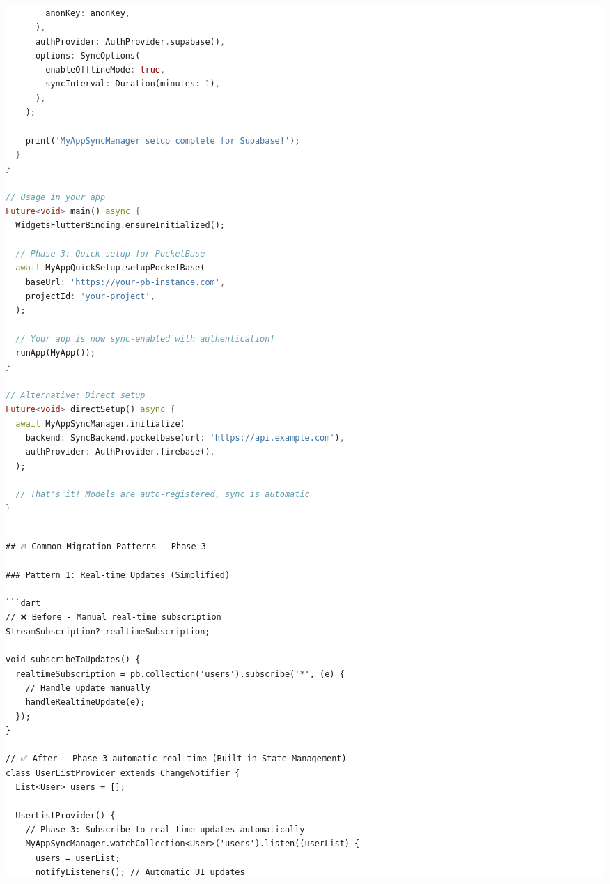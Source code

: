 ```dart
        anonKey: anonKey,
      ),
      authProvider: AuthProvider.supabase(),
      options: SyncOptions(
        enableOfflineMode: true,
        syncInterval: Duration(minutes: 1),
      ),
    );
    
    print('MyAppSyncManager setup complete for Supabase!');
  }
}

// Usage in your app
Future<void> main() async {
  WidgetsFlutterBinding.ensureInitialized();
  
  // Phase 3: Quick setup for PocketBase
  await MyAppQuickSetup.setupPocketBase(
    baseUrl: 'https://your-pb-instance.com',
    projectId: 'your-project',
  );
  
  // Your app is now sync-enabled with authentication!
  runApp(MyApp());
}

// Alternative: Direct setup
Future<void> directSetup() async {
  await MyAppSyncManager.initialize(
    backend: SyncBackend.pocketbase(url: 'https://api.example.com'),
    authProvider: AuthProvider.firebase(),
  );
  
  // That's it! Models are auto-registered, sync is automatic
}
```
```

## 🔥 Common Migration Patterns - Phase 3

### Pattern 1: Real-time Updates (Simplified)

```dart
// ❌ Before - Manual real-time subscription
StreamSubscription? realtimeSubscription;

void subscribeToUpdates() {
  realtimeSubscription = pb.collection('users').subscribe('*', (e) {
    // Handle update manually
    handleRealtimeUpdate(e);
  });
}

// ✅ After - Phase 3 automatic real-time (Built-in State Management)
class UserListProvider extends ChangeNotifier {
  List<User> users = [];
  
  UserListProvider() {
    // Phase 3: Subscribe to real-time updates automatically
    MyAppSyncManager.watchCollection<User>('users').listen((userList) {
      users = userList;
      notifyListeners(); // Automatic UI updates
```